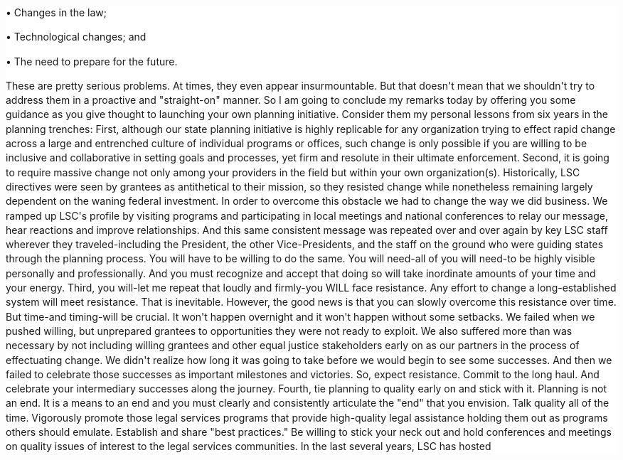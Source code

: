 
•
Changes in the law;


•
Technological changes; and


•
The need to prepare for the future.


These are pretty serious problems. At times, they even appear
insurmountable. But that doesn&#x27;t mean that we shouldn&#x27;t try to
address them in a proactive and &quot;straight-on&quot; manner. So I am going
to conclude my remarks today by offering you some guidance as you
give thought to launching your own planning initiative. Consider
them my personal lessons from six years in the planning
trenches:
First, although our state planning initiative is highly
replicable for any organization trying to effect rapid change
across a large and entrenched culture of individual programs or
offices, such change is only possible if you are willing to be
inclusive and collaborative in setting goals and processes, yet
firm and resolute in their ultimate enforcement.
Second, it is going to require massive change not only among
your providers in the field but within your own organization(s).
Historically, LSC directives were seen by grantees as antithetical
to their mission, so they resisted change while nonetheless
remaining largely dependent on the waning federal investment. In
order to overcome this obstacle we had to change the way we did
business. We ramped up LSC&#x27;s profile by visiting programs and
participating in local meetings and national conferences to relay
our message, hear reactions and improve relationships. And this
same consistent message was repeated over and over again by key LSC
staff wherever they traveled-including the President, the other
Vice-Presidents, and the staff on the ground who were guiding
states through the planning process. You will have to be willing to
do the same. You will need-all of you will need-to be highly
visible personally and professionally. And you must recognize and
accept that doing so will take inordinate amounts of your time and
your energy.
Third, you will-let me repeat that loudly and firmly-you WILL
face resistance. Any effort to change a long-established system
will meet resistance. That is inevitable.
However, the good news is that you can slowly overcome this
resistance over time. But time-and timing-will be crucial. It won&#x27;t
happen overnight and it won&#x27;t happen without some setbacks. We
failed when we pushed willing, but unprepared grantees to
opportunities they were not ready to exploit. We also suffered more
than was necessary by not including willing grantees and other
equal justice stakeholders early on as our partners in the process
of effectuating change. We didn&#x27;t realize how long it was going to
take before we would begin to see some successes. And then we
failed to celebrate those successes as important milestones and
victories. So, expect resistance. Commit to the long haul. And
celebrate your intermediary successes along the journey.
Fourth, tie planning to quality early on and stick with it.
Planning is not an end. It is a means to an end and you must
clearly and consistently articulate the &quot;end&quot; that you envision.
Talk quality all of the time. Vigorously promote those legal
services programs that provide high-quality legal assistance
holding them out as programs others should emulate. Establish and
share &quot;best practices.&quot; Be willing to stick your neck out and hold
conferences and meetings on quality issues of interest to the legal
services communities. In the last several years, LSC has hosted